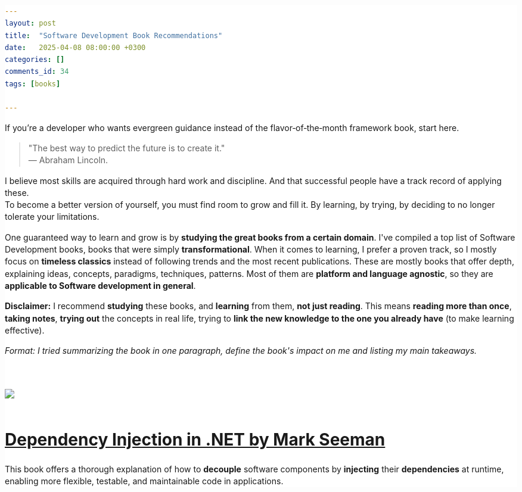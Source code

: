 ```yaml
---
layout: post
title:  "Software Development Book Recommendations"
date:   2025-04-08 08:00:00 +0300
categories: []
comments_id: 34
tags: [books]

---
```


<meta name="Timeless software‑engineering books that transformed my daily coding, from DDD to TDD.">

If you’re a developer who wants evergreen guidance instead of the flavor‑of‑the‑month framework book, start here.

> "The best way to predict the future is to create it."\
> — Abraham Lincoln. 

I believe most skills are acquired through hard work and discipline. And that successful people have a track record of applying these.\
To become a better version of yourself, you must find room to grow and fill it. By learning, by trying, by deciding to no longer tolerate your limitations.

One guaranteed way to learn and grow is by __studying the great books from a certain domain__.
I've compiled a top list of Software Development books, books that were simply __transformational__.
When it comes to learning, I prefer a proven track, so I mostly focus on __timeless classics__ instead of following trends and the most recent publications.
These are mostly books that offer depth, explaining ideas, concepts, paradigms, techniques, patterns. Most of them are __platform and language agnostic__, so they are __applicable to Software development in general__.

__Disclaimer:__ I recommend __studying__ these books, and __learning__ from them, __not just reading__. This means __reading more than once__, __taking notes__, __trying out__ the concepts in real life, trying to __link the new knowledge to the one you already have__ (to make learning effective).

_Format: I tried summarizing the book in one paragraph, define the book's impact on me and listing my main takeaways._

# <img src="https://images-na.ssl-images-amazon.com/images/I/71eC9gxlJAL._AC_UL232_SR232,232_.jpg" width=200>
# [Dependency Injection in .NET by Mark Seeman](https://www.amazon.com/Dependency-Injection-NET-Mark-Seemann/dp/1935182501)

This book offers a thorough explanation of how to __decouple__ software components by __injecting__ their __dependencies__ at runtime, enabling more flexible, testable, and maintainable code in applications.
